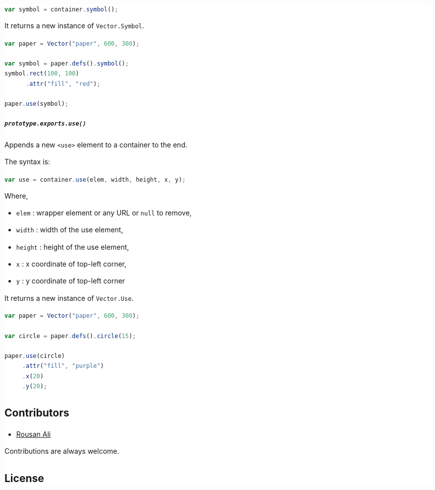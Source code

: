```javascript
var symbol = container.symbol();
```

It returns a new instance of `Vector.Symbol`.

```javascript
var paper = Vector("paper", 600, 300);

var symbol = paper.defs().symbol();
symbol.rect(100, 100)
      .attr("fill", "red");
      
paper.use(symbol);
```

##### `prototype.exports.use()`

Appends a new `<use>` element to a container to the end.

The syntax is:

```javascript
var use = container.use(elem, width, height, x, y);
```

Where,

* `elem` : wrapper element or any URL or `null` to remove,

* `width` : width of the use element,

* `height` : height of the use element,

* `x` : x coordinate of top-left corner,

* `y` : y coordinate of top-left corner

It returns a new instance of `Vector.Use`.

```javascript
var paper = Vector("paper", 600, 300);

var circle = paper.defs().circle(15);

paper.use(circle)
     .attr("fill", "purple")
     .x(20)
     .y(20);
```

## Contributors

   * [Rousan Ali](https://github.com/ariyankhan)
   
   Contributions are always welcome.
   
## License
